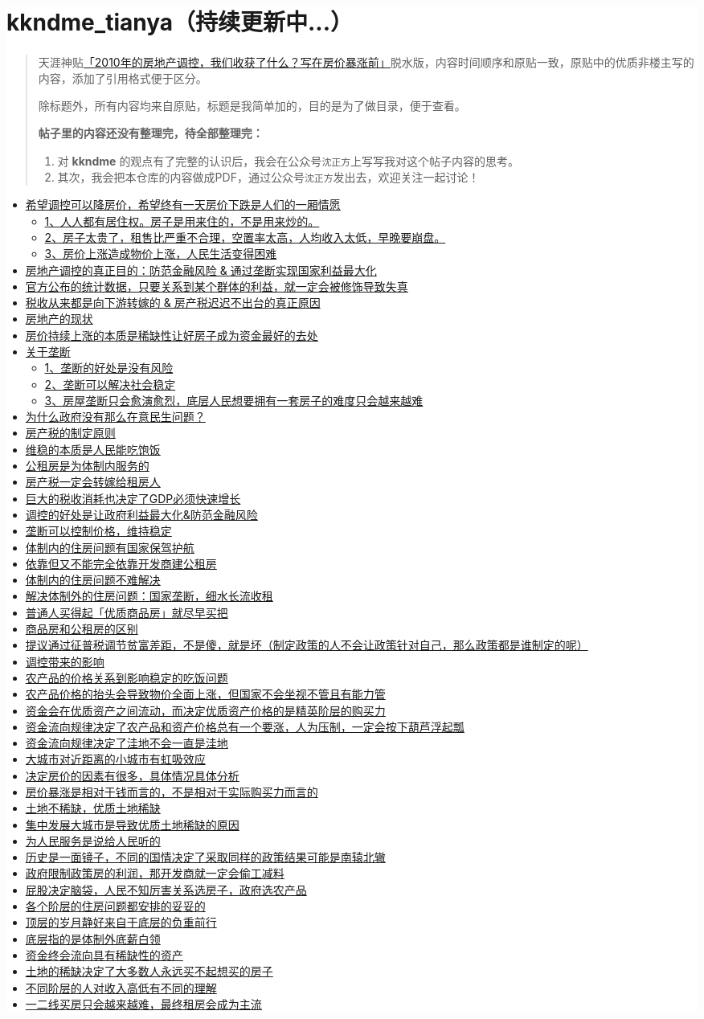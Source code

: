 # kkndme_tianya（持续更新中...）

> 天涯神贴[「2010年的房地产调控，我们收获了什么？写在房价暴涨前」](http://bbs.tianya.cn/post-house-252774-1.shtml)脱水版，内容时间顺序和原贴一致，原贴中的优质非楼主写的内容，添加了引用格式便于区分。
> 
> 除标题外，所有内容均来自原贴，标题是我简单加的，目的是为了做目录，便于查看。
> 
> **帖子里的内容还没有整理完，待全部整理完：**
> 
> 1. 对 **kkndme** 的观点有了完整的认识后，我会在公众号`沈正方`上写写我对这个帖子内容的思考。
> 2. 其次，我会把本仓库的内容做成PDF，通过公众号`沈正方`发出去，欢迎关注一起讨论！

- [希望调控可以降房价，希望终有一天房价下跌是人们的一厢情愿](#希望调控可以降房价希望终有一天房价下跌是人们的一厢情愿)
	- [1、人人都有居住权。房子是用来住的，不是用来炒的。](#1人人都有居住权房子是用来住的不是用来炒的)
	- [2、房子太贵了，租售比严重不合理，空置率太高，人均收入太低，早晚要崩盘。](#2房子太贵了租售比严重不合理空置率太高人均收入太低早晚要崩盘)
	- [3、房价上涨造成物价上涨，人民生活变得困难](#3房价上涨造成物价上涨人民生活变得困难)
- [房地产调控的真正目的：防范金融风险 & 通过垄断实现国家利益最大化](#房地产调控的真正目的防范金融风险--通过垄断实现国家利益最大化)
- [官方公布的统计数据，只要关系到某个群体的利益，就一定会被修饰导致失真](#官方公布的统计数据只要关系到某个群体的利益就一定会被修饰导致失真)
- [税收从来都是向下游转嫁的 & 房产税迟迟不出台的真正原因](#税收从来都是向下游转嫁的--房产税迟迟不出台的真正原因)
- [房地产的现状](#房地产的现状)
- [房价持续上涨的本质是稀缺性让好房子成为资金最好的去处](#房价持续上涨的本质是稀缺性让好房子成为资金最好的去处)
- [关于垄断](#关于垄断)
	- [1、垄断的好处是没有风险](#1垄断的好处是没有风险)
	- [2、垄断可以解决社会稳定](#2垄断可以解决社会稳定)
	- [3、房屋垄断只会愈演愈烈，底层人民想要拥有一套房子的难度只会越来越难](#3房屋垄断只会愈演愈烈底层人民想要拥有一套房子的难度只会越来越难)
- [为什么政府没有那么在意民生问题？](#为什么政府没有那么在意民生问题)
- [房产税的制定原则](#房产税的制定原则)
- [维稳的本质是人民能吃饱饭](#维稳的本质是人民能吃饱饭)
- [公租房是为体制内服务的](#公租房是为体制内服务的)
-  [房产税一定会转嫁给租房人](#房产税一定会转嫁给租房人)
- [巨大的税收消耗也决定了GDP必须快速增长](#巨大的税收消耗也决定了GDP必须快速增长)
- [调控的好处是让政府利益最大化&防范金融风险](#调控的好处是让政府利益最大化&防范金融风险)
- [垄断可以控制价格，维持稳定](#垄断可以控制价格维持稳定)
- [体制内的住房问题有国家保驾护航](#体制内的住房问题有国家保驾护航)
- [依靠但又不能完全依靠开发商建公租房](#依靠但又不能完全依靠开发商建公租房)
- [体制内的住房问题不难解决](#体制内的住房问题不难解决)
- [解决体制外的住房问题：国家垄断，细水长流收租](#解决体制外的住房问题国家垄断细水长流收租)
- [普通人买得起「优质商品房」就尽早买把](#普通人买得起优质商品房就尽早买把)
- [商品房和公租房的区别](#商品房和公租房的区别)
- [提议通过征普税调节贫富差距，不是傻，就是坏（制定政策的人不会让政策针对自己，那么政策都是谁制定的呢）](#提议通过征普税调节贫富差距不是傻就是坏制定政策的人不会让政策针对自己那么政策都是谁制定的呢)
- [调控带来的影响](#调控带来的影响)
- [农产品的价格关系到影响稳定的吃饭问题](#农产品的价格关系到影响稳定的吃饭问题)
- [农产品价格的抬头会导致物价全面上涨，但国家不会坐视不管且有能力管](#农产品价格的抬头会导致物价全面上涨，但国家不会坐视不管且有能力管)
- [资金会在优质资产之间流动，而决定优质资产价格的是精英阶层的购买力](#资金会在优质资产之间流动，而决定优质资产价格的是精英阶层的购买力)
- [资金流向规律决定了农产品和资产价格总有一个要涨，人为压制，一定会按下葫芦浮起瓢](#资金流向规律决定了农产品和资产价格总有一个要涨人为压制一定会按下葫芦浮起瓢)
- [资金流向规律决定了洼地不会一直是洼地](#资金流向规律决定了洼地不会一直是洼地)
- [大城市对近距离的小城市有虹吸效应](#大城市对近距离的小城市有虹吸效应)
- [决定房价的因素有很多，具体情况具体分析](#决定房价的因素有很多，具体情况具体分析)
- [房价暴涨是相对于钱而言的，不是相对于实际购买力而言的](#房价暴涨是相对于钱而言的不是相对于实际购买力而言的)
- [土地不稀缺，优质土地稀缺](#土地不稀缺优质土地稀缺)
- [集中发展大城市是导致优质土地稀缺的原因](#集中发展大城市是导致优质土地稀缺的原因)
- [为人民服务是说给人民听的](#为人民服务是说给人民听的)
- [历史是一面镜子，不同的国情决定了采取同样的政策结果可能是南辕北辙](#历史是一面镜子不同的国情决定了采取同样的政策结果可能是南辕北辙)
- [政府限制政策房的利润，那开发商就一定会偷工减料](#政府限制政策房的利润那开发商就一定会偷工减料)
- [屁股决定脑袋，人民不知厉害关系选房子，政府选农产品](#屁股决定脑袋人民不知厉害关系选房子政府选农产品)
- [各个阶层的住房问题都安排的妥妥的](#各个阶层的住房问题都安排的妥妥的)
- [顶层的岁月静好来自于底层的负重前行](#顶层的岁月静好来自于底层的负重前行)
- [底层指的是体制外底薪白领](#底层指的是体制外底薪白领)
- [资金终会流向具有稀缺性的资产](#资金终会流向具有稀缺性的资产)
- [土地的稀缺决定了大多数人永远买不起想买的房子](#土地的稀缺决定了大多数人永远买不起想买的房子)
- [不同阶层的人对收入高低有不同的理解](#不同阶层的人对收入高低有不同的理解)
- [一二线买房只会越来越难，最终租房会成为主流](#一二线买房只会越来越难，最终租房会成为主流)